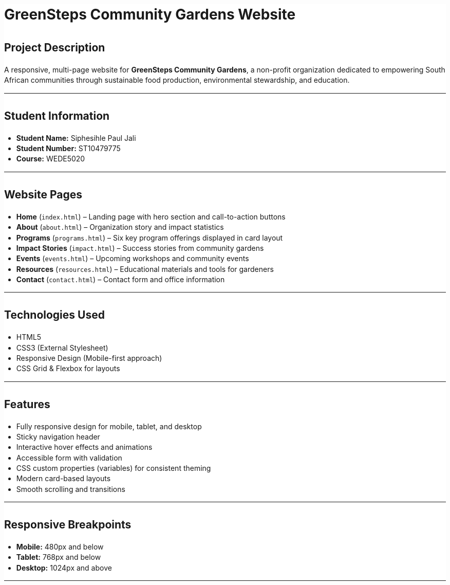 # GreenSteps Community Gardens Website

## Project Description
A responsive, multi-page website for **GreenSteps Community Gardens**, a non-profit organization dedicated to empowering South African communities through sustainable food production, environmental stewardship, and education.

---

## Student Information
- **Student Name:** Siphesihle Paul Jali  
- **Student Number:** ST10479775  
- **Course:** WEDE5020  

---

## Website Pages
- **Home** (`index.html`) – Landing page with hero section and call-to-action buttons  
- **About** (`about.html`) – Organization story and impact statistics  
- **Programs** (`programs.html`) – Six key program offerings displayed in card layout  
- **Impact Stories** (`impact.html`) – Success stories from community gardens  
- **Events** (`events.html`) – Upcoming workshops and community events  
- **Resources** (`resources.html`) – Educational materials and tools for gardeners  
- **Contact** (`contact.html`) – Contact form and office information  

---

## Technologies Used
- HTML5  
- CSS3 (External Stylesheet)  
- Responsive Design (Mobile-first approach)  
- CSS Grid & Flexbox for layouts  

---

## Features
-  Fully responsive design for mobile, tablet, and desktop  
-  Sticky navigation header  
-  Interactive hover effects and animations  
-  Accessible form with validation  
-  CSS custom properties (variables) for consistent theming  
-  Modern card-based layouts  
-  Smooth scrolling and transitions  

---

## Responsive Breakpoints
- **Mobile:** 480px and below  
- **Tablet:** 768px and below  
- **Desktop:** 1024px and above  

---